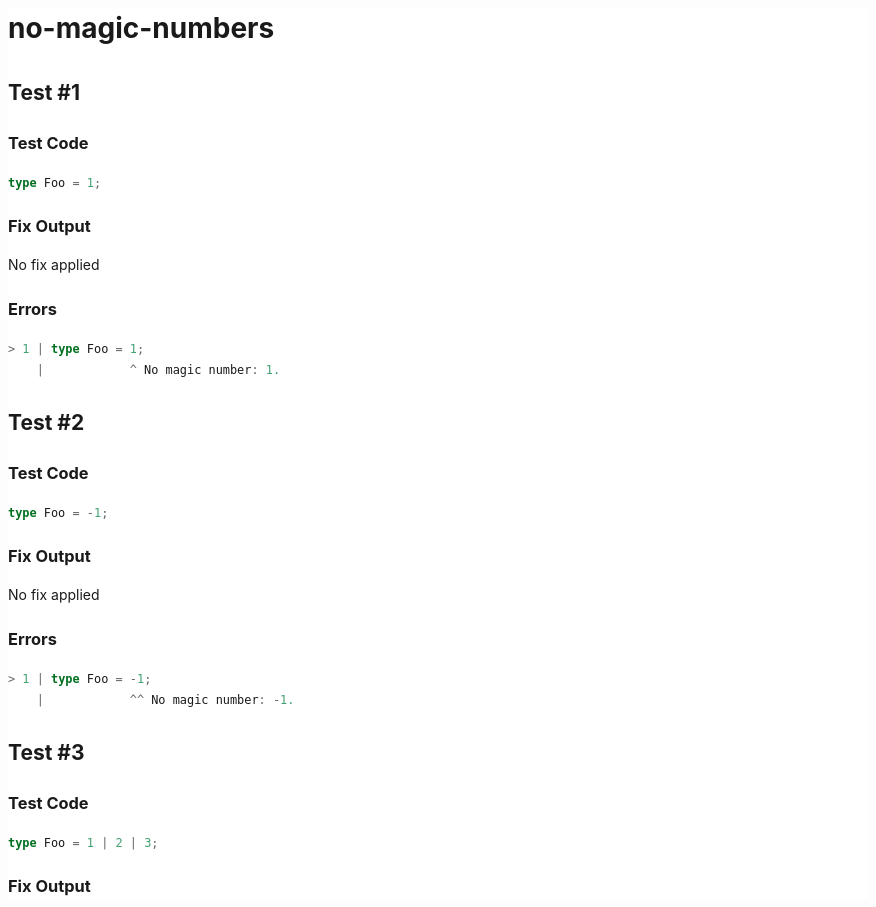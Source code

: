 # no-magic-numbers

## Test #1

### Test Code


```ts
type Foo = 1;
```

### Fix Output

No fix applied

### Errors


```ts
> 1 | type Foo = 1;
    |            ^ No magic number: 1.
```

## Test #2

### Test Code


```ts
type Foo = -1;
```

### Fix Output

No fix applied

### Errors


```ts
> 1 | type Foo = -1;
    |            ^^ No magic number: -1.
```

## Test #3

### Test Code


```ts
type Foo = 1 | 2 | 3;
```

### Fix Output
